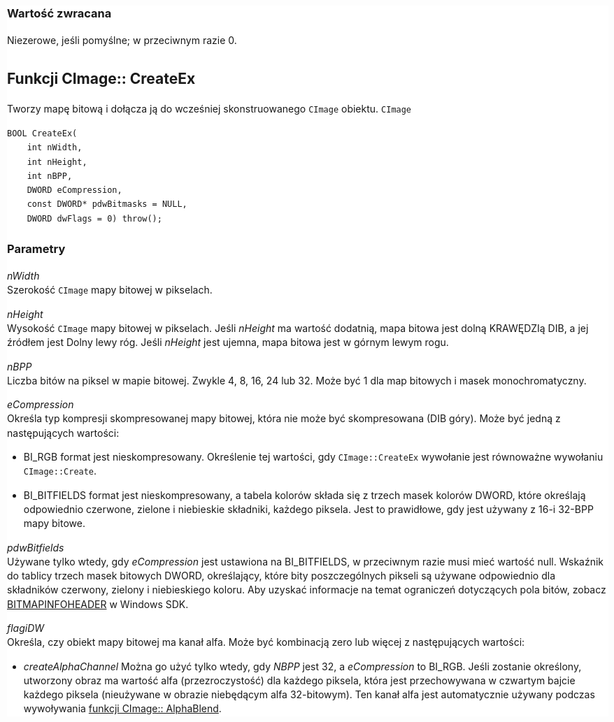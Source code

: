 ### <a name="return-value"></a>Wartość zwracana

Niezerowe, jeśli pomyślne; w przeciwnym razie 0.

##  <a name="createex"></a>Funkcji CImage:: CreateEx

Tworzy mapę bitową i dołącza ją do wcześniej skonstruowanego `CImage` obiektu. `CImage`

```
BOOL CreateEx(
    int nWidth,
    int nHeight,
    int nBPP,
    DWORD eCompression,
    const DWORD* pdwBitmasks = NULL,
    DWORD dwFlags = 0) throw();
```

### <a name="parameters"></a>Parametry

*nWidth*<br/>
Szerokość `CImage` mapy bitowej w pikselach.

*nHeight*<br/>
Wysokość `CImage` mapy bitowej w pikselach. Jeśli *nHeight* ma wartość dodatnią, mapa bitowa jest dolną KRAWĘDZIą DIB, a jej źródłem jest Dolny lewy róg. Jeśli *nHeight* jest ujemna, mapa bitowa jest w górnym lewym rogu.

*nBPP*<br/>
Liczba bitów na piksel w mapie bitowej. Zwykle 4, 8, 16, 24 lub 32. Może być 1 dla map bitowych i masek monochromatyczny.

*eCompression*<br/>
Określa typ kompresji skompresowanej mapy bitowej, która nie może być skompresowana (DIB góry). Może być jedną z następujących wartości:

- BI_RGB format jest nieskompresowany. Określenie tej wartości, gdy `CImage::CreateEx` wywołanie jest równoważne wywołaniu `CImage::Create`.

- BI_BITFIELDS format jest nieskompresowany, a tabela kolorów składa się z trzech masek kolorów DWORD, które określają odpowiednio czerwone, zielone i niebieskie składniki, każdego piksela. Jest to prawidłowe, gdy jest używany z 16-i 32-BPP mapy bitowe.

*pdwBitfields*<br/>
Używane tylko wtedy, gdy *eCompression* jest ustawiona na BI_BITFIELDS, w przeciwnym razie musi mieć wartość null. Wskaźnik do tablicy trzech masek bitowych DWORD, określający, które bity poszczególnych pikseli są używane odpowiednio dla składników czerwony, zielony i niebieskiego koloru. Aby uzyskać informacje na temat ograniczeń dotyczących pola bitów, zobacz [BITMAPINFOHEADER](/previous-versions//dd183376\(v=vs.85\)) w Windows SDK.

*flagiDW*<br/>
Określa, czy obiekt mapy bitowej ma kanał alfa. Może być kombinacją zero lub więcej z następujących wartości:

- *createAlphaChannel* Można go użyć tylko wtedy, gdy *NBPP* jest 32, a *eCompression* to BI_RGB. Jeśli zostanie określony, utworzony obraz ma wartość alfa (przezroczystość) dla każdego piksela, która jest przechowywana w czwartym bajcie każdego piksela (nieużywane w obrazie niebędącym alfa 32-bitowym). Ten kanał alfa jest automatycznie używany podczas wywoływania [funkcji CImage:: AlphaBlend](#alphablend).

